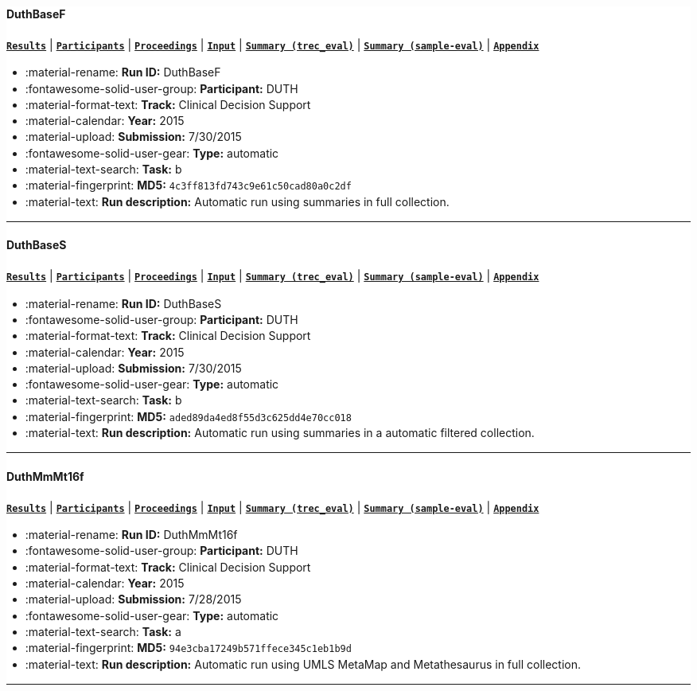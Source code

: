 #### DuthBaseF 
[**`Results`**](./results.md#duthbasef) | [**`Participants`**](./participants.md#duth) | [**`Proceedings`**](./proceedings.md#duth-at-trec-2015-clinical-decision-support-track) | [**`Input`**](https://trec.nist.gov/results/trec24/clinical/input.DuthBaseF.gz) | [**`Summary (trec_eval)`**](https://trec.nist.gov/results/trec24/clinical/summary.trec_eval.DuthBaseF) | [**`Summary (sample-eval)`**](https://trec.nist.gov/results/trec24/clinical/summary.sample-eval.DuthBaseF) | [**`Appendix`**](https://trec.nist.gov/pubs/trec24/appendices/clinical/DuthBaseF.pdf) 

- :material-rename: **Run ID:** DuthBaseF 
- :fontawesome-solid-user-group: **Participant:** DUTH 
- :material-format-text: **Track:** Clinical Decision Support 
- :material-calendar: **Year:** 2015 
- :material-upload: **Submission:** 7/30/2015 
- :fontawesome-solid-user-gear: **Type:** automatic 
- :material-text-search: **Task:** b 
- :material-fingerprint: **MD5:** `4c3ff813fd743c9e61c50cad80a0c2df` 
- :material-text: **Run description:** Automatic run using summaries in full collection. 

---
#### DuthBaseS 
[**`Results`**](./results.md#duthbases) | [**`Participants`**](./participants.md#duth) | [**`Proceedings`**](./proceedings.md#duth-at-trec-2015-clinical-decision-support-track) | [**`Input`**](https://trec.nist.gov/results/trec24/clinical/input.DuthBaseS.gz) | [**`Summary (trec_eval)`**](https://trec.nist.gov/results/trec24/clinical/summary.trec_eval.DuthBaseS) | [**`Summary (sample-eval)`**](https://trec.nist.gov/results/trec24/clinical/summary.sample-eval.DuthBaseS) | [**`Appendix`**](https://trec.nist.gov/pubs/trec24/appendices/clinical/DuthBaseS.pdf) 

- :material-rename: **Run ID:** DuthBaseS 
- :fontawesome-solid-user-group: **Participant:** DUTH 
- :material-format-text: **Track:** Clinical Decision Support 
- :material-calendar: **Year:** 2015 
- :material-upload: **Submission:** 7/30/2015 
- :fontawesome-solid-user-gear: **Type:** automatic 
- :material-text-search: **Task:** b 
- :material-fingerprint: **MD5:** `aded89da4ed8f55d3c625dd4e70cc018` 
- :material-text: **Run description:** Automatic run using summaries in a automatic filtered collection. 

---
#### DuthMmMt16f 
[**`Results`**](./results.md#duthmmmt16f) | [**`Participants`**](./participants.md#duth) | [**`Proceedings`**](./proceedings.md#duth-at-trec-2015-clinical-decision-support-track) | [**`Input`**](https://trec.nist.gov/results/trec24/clinical/input.DuthMmMt16f.gz) | [**`Summary (trec_eval)`**](https://trec.nist.gov/results/trec24/clinical/summary.trec_eval.DuthMmMt16f) | [**`Summary (sample-eval)`**](https://trec.nist.gov/results/trec24/clinical/summary.sample-eval.DuthMmMt16f) | [**`Appendix`**](https://trec.nist.gov/pubs/trec24/appendices/clinical/DuthMmMt16f.pdf) 

- :material-rename: **Run ID:** DuthMmMt16f 
- :fontawesome-solid-user-group: **Participant:** DUTH 
- :material-format-text: **Track:** Clinical Decision Support 
- :material-calendar: **Year:** 2015 
- :material-upload: **Submission:** 7/28/2015 
- :fontawesome-solid-user-gear: **Type:** automatic 
- :material-text-search: **Task:** a 
- :material-fingerprint: **MD5:** `94e3cba17249b571ffece345c1eb1b9d` 
- :material-text: **Run description:** Automatic run using UMLS MetaMap and Metathesaurus in full collection. 

---